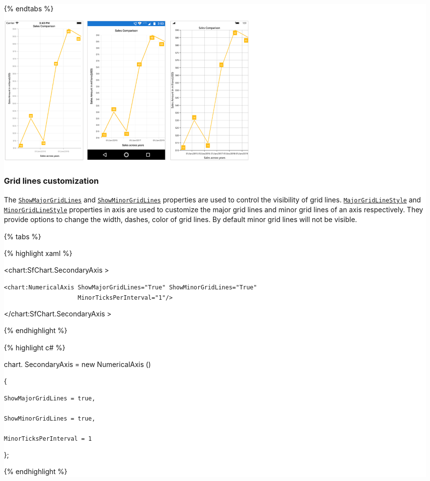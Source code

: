 {% endtabs %}

![Axis LabelFormat support in Xamarin.Forms Chart](axis_images/LabelFormatter.png)


### Grid lines customization

The [`ShowMajorGridLines`](https://help.syncfusion.com/cr/xamarin/Syncfusion.SfChart.XForms.ChartAxis.html#Syncfusion_SfChart_XForms_ChartAxis_ShowMajorGridLines) and [`ShowMinorGridLines`](https://help.syncfusion.com/cr/xamarin/Syncfusion.SfChart.XForms.RangeAxisBase.html#Syncfusion_SfChart_XForms_RangeAxisBase_ShowMinorGridLines) properties are used to control the visibility of grid lines. [`MajorGridLineStyle`](https://help.syncfusion.com/cr/xamarin/Syncfusion.SfChart.XForms.ChartAxis.html#Syncfusion_SfChart_XForms_ChartAxis_MajorGridLineStyle) and [`MinorGridLineStyle`](https://help.syncfusion.com/cr/xamarin/Syncfusion.SfChart.XForms.RangeAxisBase.html#Syncfusion_SfChart_XForms_RangeAxisBase_MinorGridLineStyle) properties in axis are used to customize the major grid lines and minor grid lines of an axis respectively. They provide options to change the width, dashes, color of grid lines. By default minor grid lines will not be visible. 

{% tabs %} 

{% highlight xaml %}

<chart:SfChart.SecondaryAxis >

	<chart:NumericalAxis ShowMajorGridLines="True" ShowMinorGridLines="True" 
						 MinorTicksPerInterval="1"/>

</chart:SfChart.SecondaryAxis >

{% endhighlight %}

{% highlight c# %}

chart. SecondaryAxis = new NumericalAxis ()

{

	ShowMajorGridLines = true,

	ShowMinorGridLines = true,

	MinorTicksPerInterval = 1

};

{% endhighlight %}
